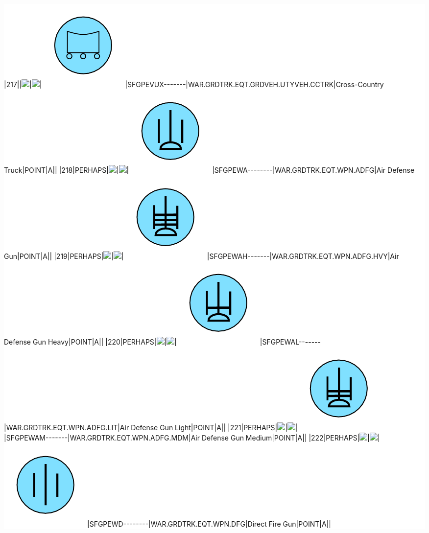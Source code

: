 |217||![](./images/SFGPEVUX-------.png)|![](./images-std/1.sfgpevux-------.png)|![](./images-jmsml/SFGPEVUX-------.png)|SFGPEVUX-------|WAR.GRDTRK.EQT.GRDVEH.UTYVEH.CCTRK|Cross-Country Truck|POINT|A||
|218|PERHAPS|![](./images/SFGPEWA--------.png)|![](./images-std/1.sfgpewa--------.png)|![](./images-jmsml/SFGPEWA--------.png)|SFGPEWA--------|WAR.GRDTRK.EQT.WPN.ADFG|Air Defense Gun|POINT|A||
|219|PERHAPS|![](./images/SFGPEWAH-------.png)|![](./images-std/1.sfgpewah-------.png)|![](./images-jmsml/SFGPEWAH-------.png)|SFGPEWAH-------|WAR.GRDTRK.EQT.WPN.ADFG.HVY|Air Defense Gun Heavy|POINT|A||
|220|PERHAPS|![](./images/SFGPEWAL-------.png)|![](./images-std/1.sfgpewal-------.png)|![](./images-jmsml/SFGPEWAL-------.png)|SFGPEWAL-------|WAR.GRDTRK.EQT.WPN.ADFG.LIT|Air Defense Gun Light|POINT|A||
|221|PERHAPS|![](./images/SFGPEWAM-------.png)|![](./images-std/1.sfgpewam-------.png)|![](./images-jmsml/SFGPEWAM-------.png)|SFGPEWAM-------|WAR.GRDTRK.EQT.WPN.ADFG.MDM|Air Defense Gun Medium|POINT|A||
|222|PERHAPS|![](./images/SFGPEWD--------.png)|![](./images-std/1.sfgpewd--------.png)|![](./images-jmsml/SFGPEWD--------.png)|SFGPEWD--------|WAR.GRDTRK.EQT.WPN.DFG|Direct Fire Gun|POINT|A||